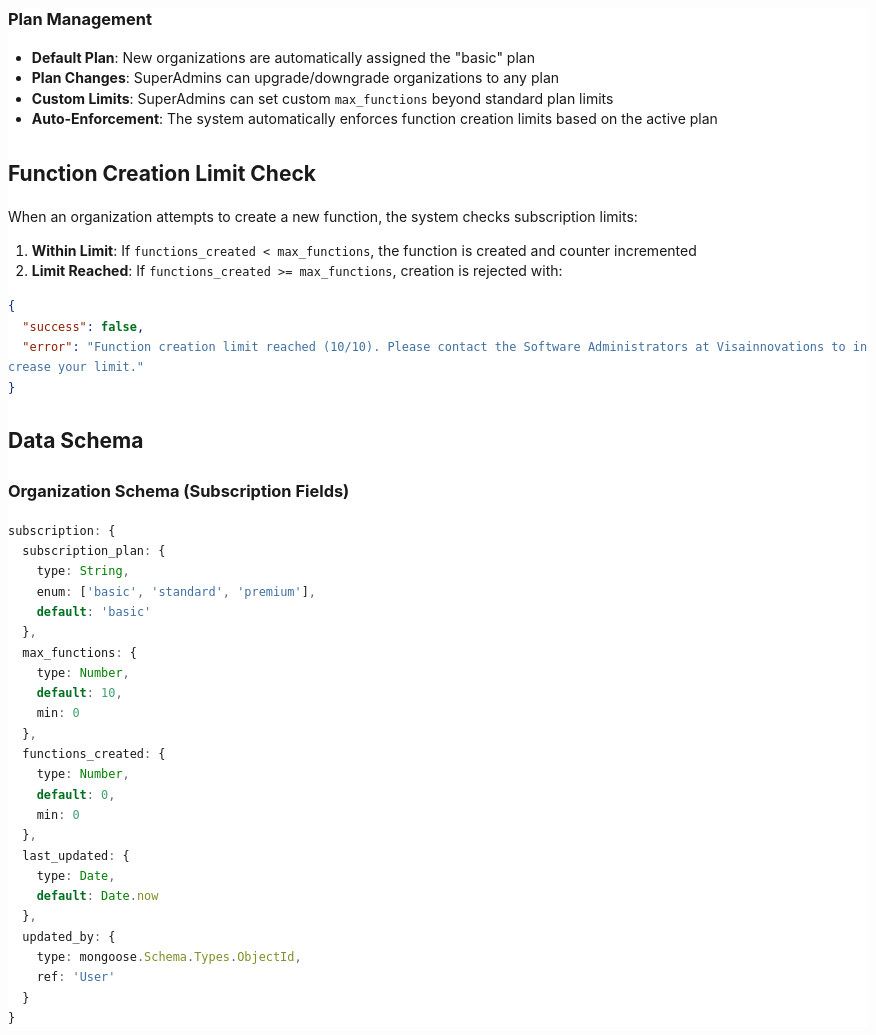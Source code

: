 ### Plan Management

- **Default Plan**: New organizations are automatically assigned the "basic" plan
- **Plan Changes**: SuperAdmins can upgrade/downgrade organizations to any plan
- **Custom Limits**: SuperAdmins can set custom `max_functions` beyond standard plan limits
- **Auto-Enforcement**: The system automatically enforces function creation limits based on the active plan

## Function Creation Limit Check

When an organization attempts to create a new function, the system checks subscription limits:

1. **Within Limit**: If `functions_created < max_functions`, the function is created and counter incremented
2. **Limit Reached**: If `functions_created >= max_functions`, creation is rejected with:

```json
{
  "success": false,
  "error": "Function creation limit reached (10/10). Please contact the Software Administrators at Visainnovations to increase your limit."
}
```

## Data Schema

### Organization Schema (Subscription Fields)

```typescript
subscription: {
  subscription_plan: {
    type: String,
    enum: ['basic', 'standard', 'premium'],
    default: 'basic'
  },
  max_functions: {
    type: Number,
    default: 10,
    min: 0
  },
  functions_created: {
    type: Number,
    default: 0,
    min: 0
  },
  last_updated: {
    type: Date,
    default: Date.now
  },
  updated_by: {
    type: mongoose.Schema.Types.ObjectId,
    ref: 'User'
  }
}
```
